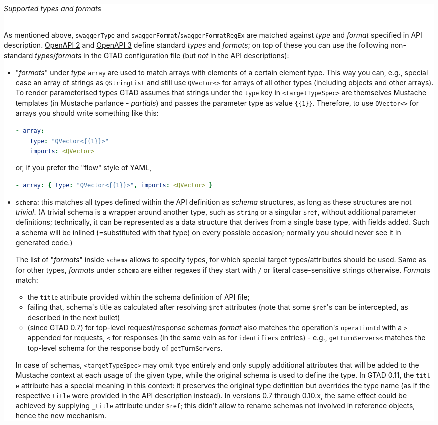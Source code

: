 ###### Supported types and formats
As mentioned above, `swaggerType` and `swaggerFormat`/`swaggerFormatRegEx` are matched against
_type_ and _format_ specified in API description.
[OpenAPI 2](https://github.com/OAI/OpenAPI-Specification/blob/master/versions/2.0.md#user-content-data-types)
and [OpenAPI 3](https://github.com/OAI/OpenAPI-Specification/blob/main/versions/3.1.0.md#data-types)
define standard _types_ and _formats_; on top of these you can use the following non-standard
_types_/_formats_ in the GTAD configuration file (but _not_ in the API descriptions):

- "_formats_" under _type_ `array` are used to match arrays with elements
  of a certain element type. This way you can, e.g., special case an array
  of strings as `QStringList` and still use `QVector<>` for arrays of all other
  types (including objects and other arrays). To render parameterised types
  GTAD assumes that strings under the `type` key in `<targetTypeSpec>` are
  themselves Mustache templates (in Mustache parlance - _partials_) and passes
  the parameter type as value `{{1}}`. Therefore, to use `QVector<>` for
  arrays you should write something like this:
  ```yaml
  - array:
      type: "QVector<{{1}}>"
      imports: <QVector>
  ```
  or, if you prefer the "flow" style of YAML,
  ```yaml
  - array: { type: "QVector<{{1}}>", imports: <QVector> }
  ```

- `schema`: this matches all types defined within the API definition as _schema_ structures,
  as long as these structures are not _trivial_. (A trivial schema is a wrapper around another type,
  such as `string` or a singular `$ref`, without additional parameter definitions; technically,
  it can be represented as a data structure that derives from a single base type, with fields added.
  Such a schema will be inlined (=substituted with that type) on every possible occasion; normally
  you should never see it in generated code.)
  
  The list of "_formats_" inside `schema` allows to specify types, for which
  special target types/attributes should be used. Same as for other types,
  _formats_ under `schema` are either regexes if they start with `/`
  or literal case-sensitive strings otherwise. _Formats_ match:
  - the `title` attribute provided within the schema definition of API file;
  - failing that, schema's title as calculated after resolving `$ref`
    attributes (note that some `$ref`'s can be intercepted, as described
    in the next bullet)
  - (since GTAD 0.7) for top-level request/response schemas _format_
    also matches the operation's `operationId` with a `>` appended
    for requests, `<` for responses (in the same vein as for `identifiers`
    entries) - e.g., `getTurnServers<` matches the top-level schema for
    the response body of `getTurnServers`.

  In case of schemas, `<targetTypeSpec>` may omit `type` entirely and only supply additional
  attributes that will be added to the Mustache context at each usage of the given type, while
  the original schema is used to define the type. In GTAD 0.11, the `title` attribute has
  a special meaning in this context: it preserves the original type definition but overrides
  the type name (as if the respective `title` were provided in the API description instead). In
  versions 0.7 through 0.10.x, the same effect could be achieved by supplying `_title` attribute
  under `$ref`; this didn't allow to rename schemas not involved in reference objects, hence
  the new mechanism.
